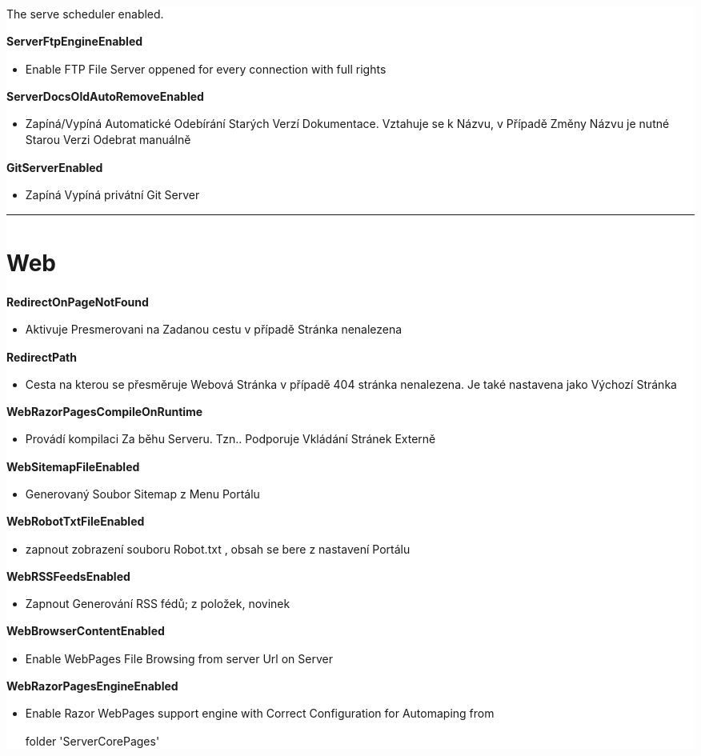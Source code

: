    <value>
 
   The serve scheduler enabled.
 
   </value>

**ServerFtpEngineEnabled**

- Enable FTP File Server oppened for every connection with full rights
 
   

**ServerDocsOldAutoRemoveEnabled**

- Zapíná/Vypíná Automatické Odebírání Starých Verzí Dokumentace. Vztahuje se k Názvu, v Případě Změny Názvu je nutné Starou Verzi Odebrat manuálně

**GitServerEnabled**

- Zapíná Vypíná privátní Git Server



---   

# Web         

**RedirectOnPageNotFound**

- Aktivuje Presmerovani na Zadanou cestu v případě Stránka nenalezena

**RedirectPath**

- Cesta na kterou se přesměruje Webová Stránka v případě 404 stránka nenalezena. Je také nastavena jako Výchozí Stránka

**WebRazorPagesCompileOnRuntime**

- Provádí kompilaci Za běhu Serveru. Tzn.. Podporuje Vkládání Stránek Externě 

**WebSitemapFileEnabled**

- Generovaný Soubor Sitemap z Menu Portálu 

**WebRobotTxtFileEnabled**

- zapnout zobrazení souboru Robot.txt  , obsah se bere z nastavení Portálu

**WebRSSFeedsEnabled**

- Zapnout Generování RSS fédů; z položek, novinek

**WebBrowserContentEnabled**

- Enable WebPages File Browsing from server Url on Server
 
   

**WebRazorPagesEngineEnabled**

- Enable Razor WebPages support engine with Correct Configuration for Automaping from
 
   folder 'ServerCorePages'
 
   